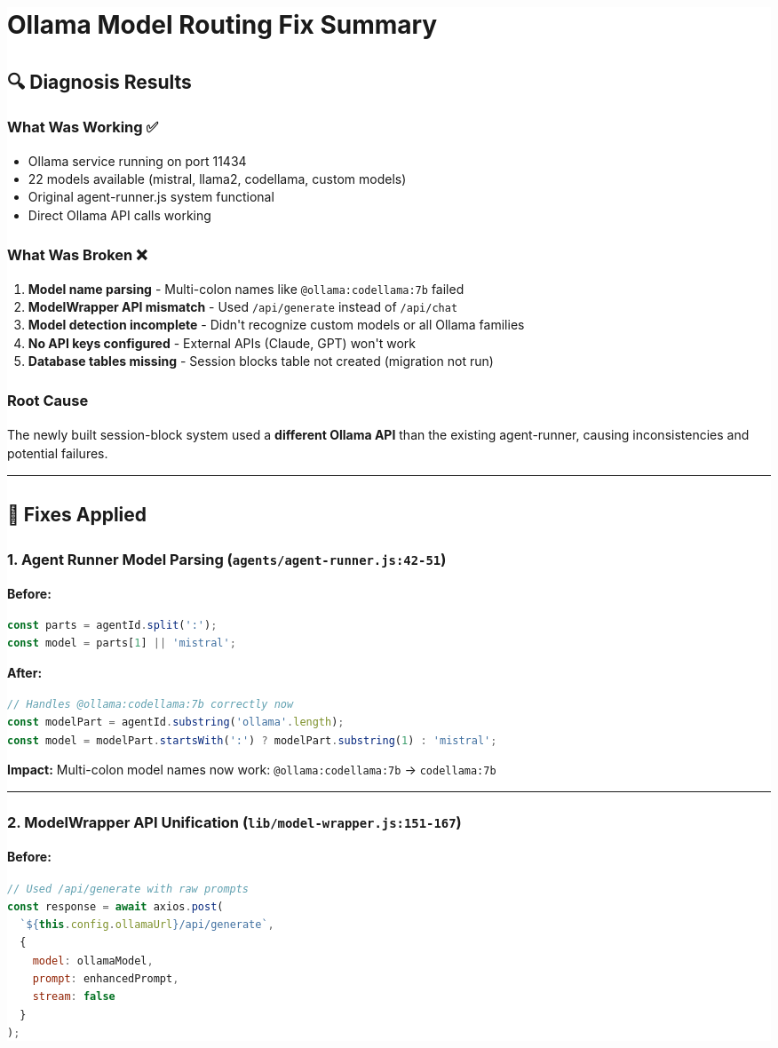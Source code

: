 # Ollama Model Routing Fix Summary

## 🔍 Diagnosis Results

### What Was Working ✅
- Ollama service running on port 11434
- 22 models available (mistral, llama2, codellama, custom models)
- Original agent-runner.js system functional
- Direct Ollama API calls working

### What Was Broken ❌
1. **Model name parsing** - Multi-colon names like `@ollama:codellama:7b` failed
2. **ModelWrapper API mismatch** - Used `/api/generate` instead of `/api/chat`
3. **Model detection incomplete** - Didn't recognize custom models or all Ollama families
4. **No API keys configured** - External APIs (Claude, GPT) won't work
5. **Database tables missing** - Session blocks table not created (migration not run)

### Root Cause
The newly built session-block system used a **different Ollama API** than the existing agent-runner, causing inconsistencies and potential failures.

---

## 🔧 Fixes Applied

### 1. Agent Runner Model Parsing (`agents/agent-runner.js:42-51`)

**Before:**
```javascript
const parts = agentId.split(':');
const model = parts[1] || 'mistral';
```

**After:**
```javascript
// Handles @ollama:codellama:7b correctly now
const modelPart = agentId.substring('ollama'.length);
const model = modelPart.startsWith(':') ? modelPart.substring(1) : 'mistral';
```

**Impact:** Multi-colon model names now work: `@ollama:codellama:7b` → `codellama:7b`

---

### 2. ModelWrapper API Unification (`lib/model-wrapper.js:151-167`)

**Before:**
```javascript
// Used /api/generate with raw prompts
const response = await axios.post(
  `${this.config.ollamaUrl}/api/generate`,
  {
    model: ollamaModel,
    prompt: enhancedPrompt,
    stream: false
  }
);
```
